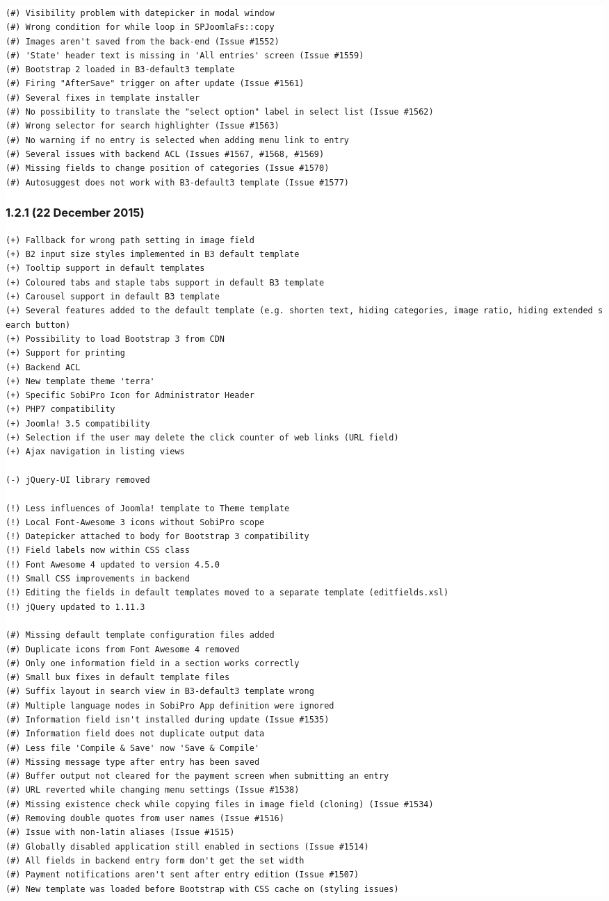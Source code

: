     (#) Visibility problem with datepicker in modal window
    (#) Wrong condition for while loop in SPJoomlaFs::copy
    (#) Images aren't saved from the back-end (Issue #1552)
    (#) 'State' header text is missing in 'All entries' screen (Issue #1559)
    (#) Bootstrap 2 loaded in B3-default3 template
    (#) Firing "AfterSave" trigger on after update (Issue #1561)
    (#) Several fixes in template installer
    (#) No possibility to translate the "select option" label in select list (Issue #1562)
    (#) Wrong selector for search highlighter (Issue #1563)
    (#) No warning if no entry is selected when adding menu link to entry
    (#) Several issues with backend ACL (Issues #1567, #1568, #1569)
    (#) Missing fields to change position of categories (Issue #1570)
	(#) Autosuggest does not work with B3-default3 template (Issue #1577)



### 1.2.1 (22 December 2015)

    (+) Fallback for wrong path setting in image field
    (+) B2 input size styles implemented in B3 default template
    (+) Tooltip support in default templates
    (+) Coloured tabs and staple tabs support in default B3 template
    (+) Carousel support in default B3 template
    (+) Several features added to the default template (e.g. shorten text, hiding categories, image ratio, hiding extended search button)
    (+) Possibility to load Bootstrap 3 from CDN
    (+) Support for printing
    (+) Backend ACL
    (+) New template theme 'terra'
    (+) Specific SobiPro Icon for Administrator Header
    (+) PHP7 compatibility
    (+) Joomla! 3.5 compatibility
    (+) Selection if the user may delete the click counter of web links (URL field)
    (+) Ajax navigation in listing views

    (-) jQuery-UI library removed

    (!) Less influences of Joomla! template to Theme template
    (!) Local Font-Awesome 3 icons without SobiPro scope
    (!) Datepicker attached to body for Bootstrap 3 compatibility
    (!) Field labels now within CSS class
    (!) Font Awesome 4 updated to version 4.5.0
    (!) Small CSS improvements in backend
    (!) Editing the fields in default templates moved to a separate template (editfields.xsl)
    (!) jQuery updated to 1.11.3

    (#) Missing default template configuration files added
    (#) Duplicate icons from Font Awesome 4 removed
    (#) Only one information field in a section works correctly
    (#) Small bux fixes in default template files
    (#) Suffix layout in search view in B3-default3 template wrong
    (#) Multiple language nodes in SobiPro App definition were ignored
    (#) Information field isn't installed during update (Issue #1535)
    (#) Information field does not duplicate output data
    (#) Less file 'Compile & Save' now 'Save & Compile'
    (#) Missing message type after entry has been saved
    (#) Buffer output not cleared for the payment screen when submitting an entry
    (#) URL reverted while changing menu settings (Issue #1538)
    (#) Missing existence check while copying files in image field (cloning) (Issue #1534)
    (#) Removing double quotes from user names (Issue #1516)
    (#) Issue with non-latin aliases (Issue #1515)
    (#) Globally disabled application still enabled in sections (Issue #1514)
    (#) All fields in backend entry form don't get the set width
    (#) Payment notifications aren't sent after entry edition (Issue #1507)
    (#) New template was loaded before Bootstrap with CSS cache on (styling issues)
